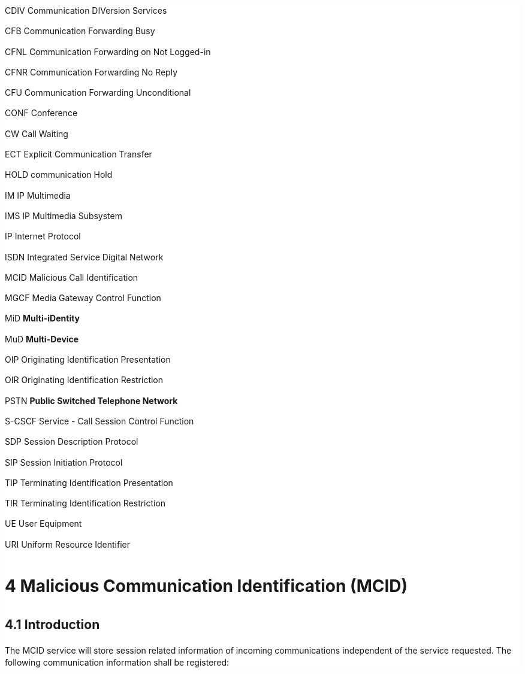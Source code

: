 CDIV Communication DIVersion Services

CFB Communication Forwarding Busy

CFNL Communication Forwarding on Not Logged-in

CFNR Communication Forwarding No Reply

CFU Communication Forwarding Unconditional

CONF Conference

CW Call Waiting

ECT Explicit Communication Transfer

HOLD communication Hold

IM IP Multimedia

IMS IP Multimedia Subsystem

IP Internet Protocol

ISDN Integrated Service Digital Network

MCID Malicious Call Identification

MGCF Media Gateway Control Function

MiD **Multi-iDentity**

MuD **Multi-Device**

OIP Originating Identification Presentation

OIR Originating Identification Restriction

PSTN **Public Switched Telephone Network**

S-CSCF Service - Call Session Control Function

SDP Session Description Protocol

SIP Session Initiation Protocol

TIP Terminating Identification Presentation

TIR Terminating Identification Restriction

UE User Equipment

URI Uniform Resource Identifier

4 Malicious Communication Identification (MCID)
===============================================

4.1 Introduction
----------------

The MCID service will store session related information of incoming
communications independent of the service requested. The following
communication information shall be registered:

